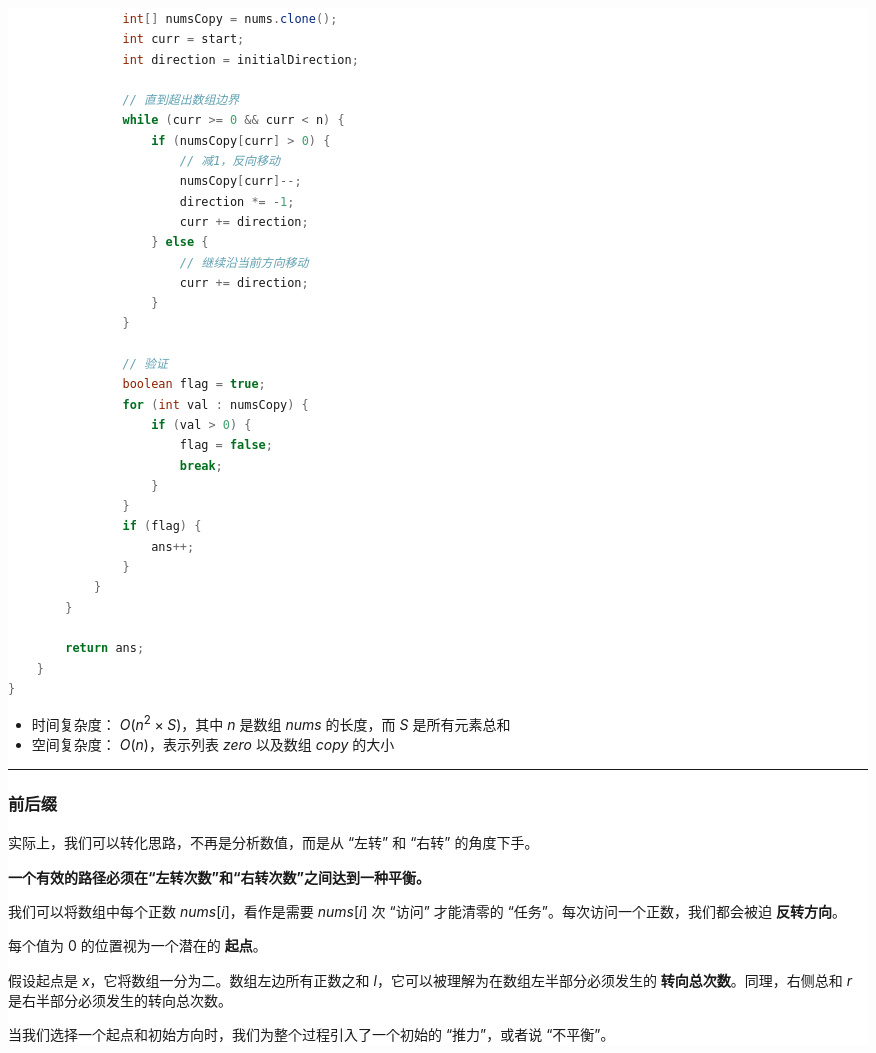 ```Java
                int[] numsCopy = nums.clone();
                int curr = start;
                int direction = initialDirection;

                // 直到超出数组边界
                while (curr >= 0 && curr < n) {
                    if (numsCopy[curr] > 0) {
                        // 减1，反向移动
                        numsCopy[curr]--;
                        direction *= -1;
                        curr += direction;
                    } else {
                        // 继续沿当前方向移动
                        curr += direction;
                    }
                }
                
                // 验证
                boolean flag = true;
                for (int val : numsCopy) {
                    if (val > 0) {
                        flag = false;
                        break;
                    }
                }
                if (flag) {
                    ans++;
                }
            }
        }
        
        return ans;
    }
}
```

- 时间复杂度： $O(n^2\times S)$，其中 $n$ 是数组 $nums$ 的长度，而 $S$ 是所有元素总和
- 空间复杂度： $O(n)$，表示列表 $zero$ 以及数组 $copy$ 的大小

---

### 前后缀

实际上，我们可以转化思路，不再是分析数值，而是从 “左转” 和 “右转” 的角度下手。

**一个有效的路径必须在“左转次数”和“右转次数”之间达到一种平衡。**

我们可以将数组中每个正数 $nums[i]$，看作是需要 $nums[i]$ 次 “访问” 才能清零的 “任务”。每次访问一个正数，我们都会被迫 **反转方向**。

每个值为 $0$ 的位置视为一个潜在的 **起点**。

假设起点是 $x$，它将数组一分为二。数组左边所有正数之和 $l$，它可以被理解为在数组左半部分必须发生的 **转向总次数**。同理，右侧总和 $r$ 是右半部分必须发生的转向总次数。

当我们选择一个起点和初始方向时，我们为整个过程引入了一个初始的 “推力”，或者说 “不平衡”。
